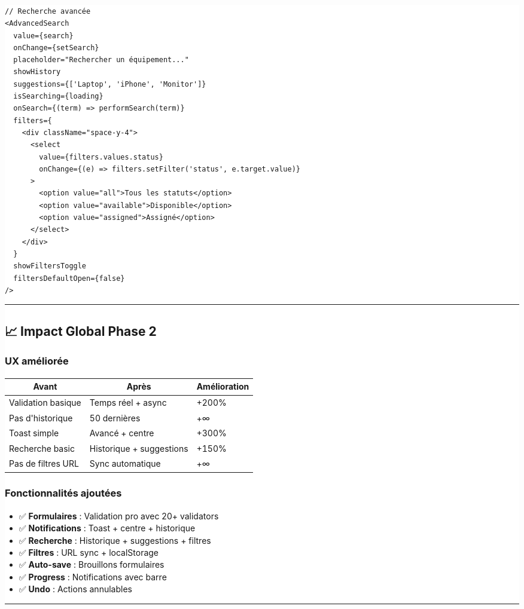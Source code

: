
```tsx
// Recherche avancée
<AdvancedSearch
  value={search}
  onChange={setSearch}
  placeholder="Rechercher un équipement..."
  showHistory
  suggestions={['Laptop', 'iPhone', 'Monitor']}
  isSearching={loading}
  onSearch={(term) => performSearch(term)}
  filters={
    <div className="space-y-4">
      <select 
        value={filters.values.status}
        onChange={(e) => filters.setFilter('status', e.target.value)}
      >
        <option value="all">Tous les statuts</option>
        <option value="available">Disponible</option>
        <option value="assigned">Assigné</option>
      </select>
    </div>
  }
  showFiltersToggle
  filtersDefaultOpen={false}
/>
```

---

## 📈 Impact Global Phase 2

### UX améliorée

| Avant | Après | Amélioration |
|-------|-------|--------------|
| Validation basique | Temps réel + async | +200% |
| Pas d'historique | 50 dernières | +∞ |
| Toast simple | Avancé + centre | +300% |
| Recherche basic | Historique + suggestions | +150% |
| Pas de filtres URL | Sync automatique | +∞ |

### Fonctionnalités ajoutées

- ✅ **Formulaires** : Validation pro avec 20+ validators
- ✅ **Notifications** : Toast + centre + historique
- ✅ **Recherche** : Historique + suggestions + filtres
- ✅ **Filtres** : URL sync + localStorage
- ✅ **Auto-save** : Brouillons formulaires
- ✅ **Progress** : Notifications avec barre
- ✅ **Undo** : Actions annulables

---